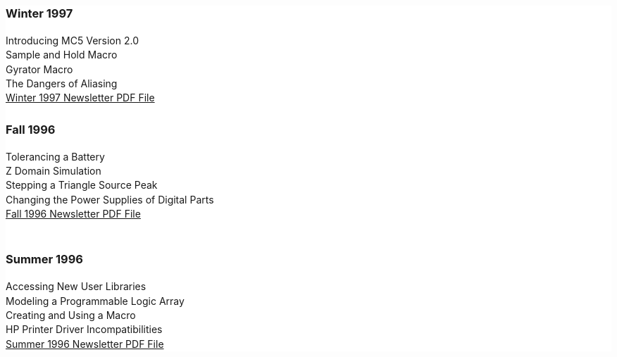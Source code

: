 ### Winter 1997
Introducing MC5 Version 2.0<br>
Sample and Hold Macro<br>
Gyrator Macro<br>
The Dangers of Aliasing<br>
[Winter 1997 Newsletter PDF File](material/winter97.pdf)<br>

### Fall 1996
Tolerancing a Battery<br>
Z Domain Simulation<br>
Stepping a Triangle Source Peak<br>
Changing the Power Supplies of Digital Parts<br>
[Fall 1996 Newsletter PDF File<br>](material/fall96.pdf)<br>

### Summer 1996
Accessing New User Libraries<br>
Modeling a Programmable Logic Array<br>
Creating and Using a Macro<br>
HP Printer Driver Incompatibilities<br>
[Summer 1996 Newsletter PDF File](material/summer96.pdf)<br>
